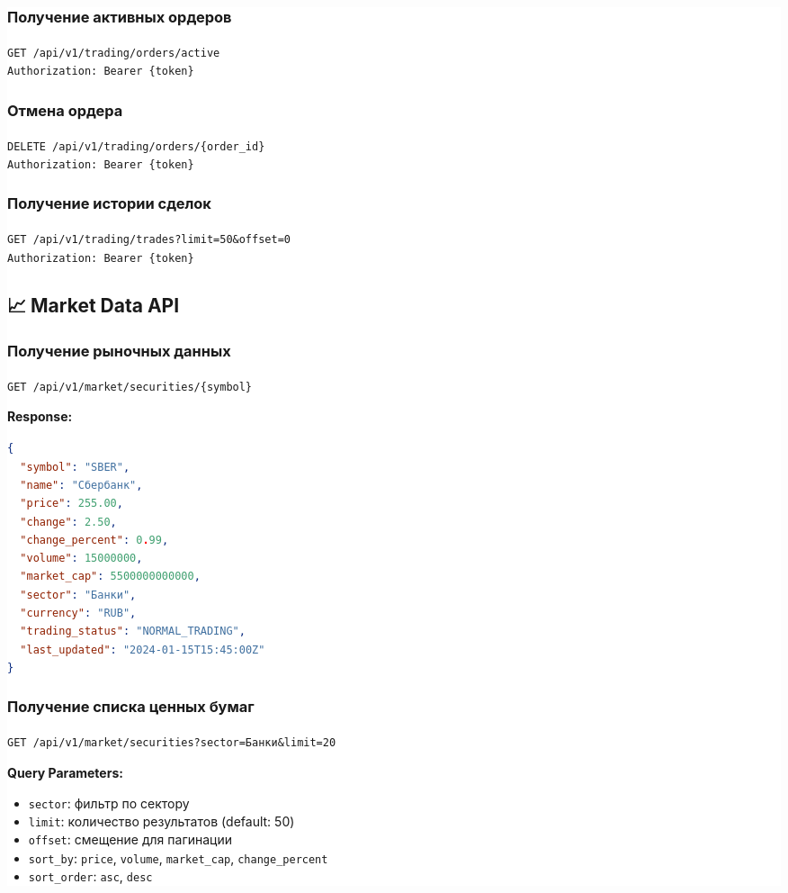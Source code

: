 ### Получение активных ордеров

```http
GET /api/v1/trading/orders/active
Authorization: Bearer {token}
```

### Отмена ордера

```http
DELETE /api/v1/trading/orders/{order_id}
Authorization: Bearer {token}
```

### Получение истории сделок

```http
GET /api/v1/trading/trades?limit=50&offset=0
Authorization: Bearer {token}
```

## 📈 Market Data API

### Получение рыночных данных

```http
GET /api/v1/market/securities/{symbol}
```

**Response:**
```json
{
  "symbol": "SBER",
  "name": "Сбербанк",
  "price": 255.00,
  "change": 2.50,
  "change_percent": 0.99,
  "volume": 15000000,
  "market_cap": 5500000000000,
  "sector": "Банки",
  "currency": "RUB",
  "trading_status": "NORMAL_TRADING",
  "last_updated": "2024-01-15T15:45:00Z"
}
```

### Получение списка ценных бумаг

```http
GET /api/v1/market/securities?sector=Банки&limit=20
```

**Query Parameters:**
- `sector`: фильтр по сектору
- `limit`: количество результатов (default: 50)
- `offset`: смещение для пагинации
- `sort_by`: `price`, `volume`, `market_cap`, `change_percent`
- `sort_order`: `asc`, `desc`
